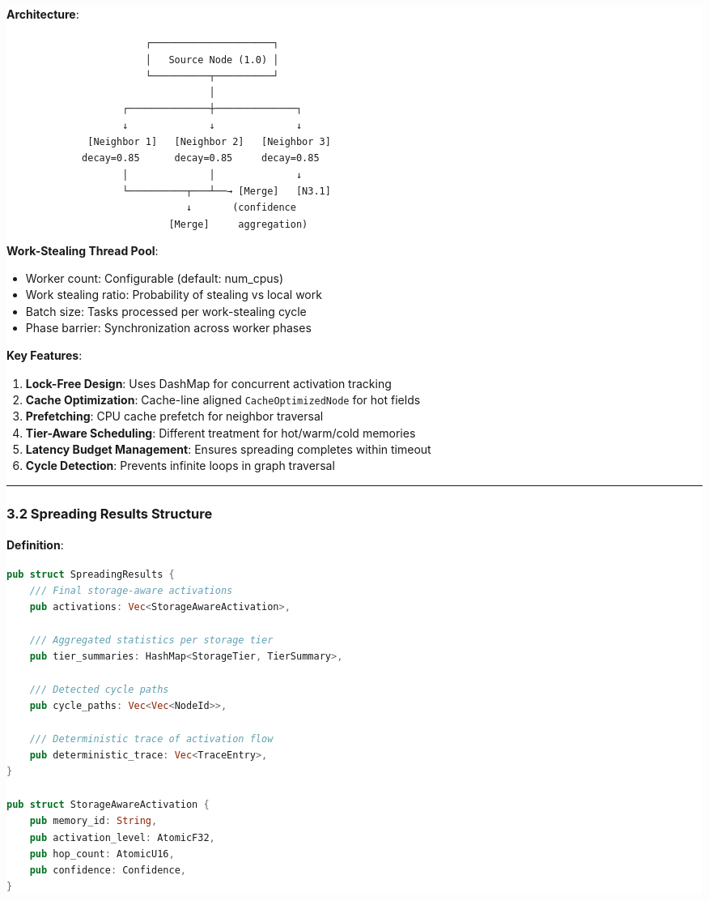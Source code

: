 **Architecture**:
```
                        ┌─────────────────────┐
                        │   Source Node (1.0) │
                        └──────────┬──────────┘
                                   │
                    ┌──────────────┼──────────────┐
                    ↓              ↓              ↓
              [Neighbor 1]   [Neighbor 2]   [Neighbor 3]
             decay=0.85      decay=0.85     decay=0.85
                    │              │              ↓
                    └──────────┬───┴──→ [Merge]   [N3.1]
                               ↓       (confidence
                            [Merge]     aggregation)
```

**Work-Stealing Thread Pool**:
- Worker count: Configurable (default: num_cpus)
- Work stealing ratio: Probability of stealing vs local work
- Batch size: Tasks processed per work-stealing cycle
- Phase barrier: Synchronization across worker phases

**Key Features**:

1. **Lock-Free Design**: Uses DashMap for concurrent activation tracking
2. **Cache Optimization**: Cache-line aligned `CacheOptimizedNode` for hot fields
3. **Prefetching**: CPU cache prefetch for neighbor traversal
4. **Tier-Aware Scheduling**: Different treatment for hot/warm/cold memories
5. **Latency Budget Management**: Ensures spreading completes within timeout
6. **Cycle Detection**: Prevents infinite loops in graph traversal

---

### 3.2 Spreading Results Structure

**Definition**:
```rust
pub struct SpreadingResults {
    /// Final storage-aware activations
    pub activations: Vec<StorageAwareActivation>,
    
    /// Aggregated statistics per storage tier
    pub tier_summaries: HashMap<StorageTier, TierSummary>,
    
    /// Detected cycle paths
    pub cycle_paths: Vec<Vec<NodeId>>,
    
    /// Deterministic trace of activation flow
    pub deterministic_trace: Vec<TraceEntry>,
}

pub struct StorageAwareActivation {
    pub memory_id: String,
    pub activation_level: AtomicF32,
    pub hop_count: AtomicU16,
    pub confidence: Confidence,
}
```
